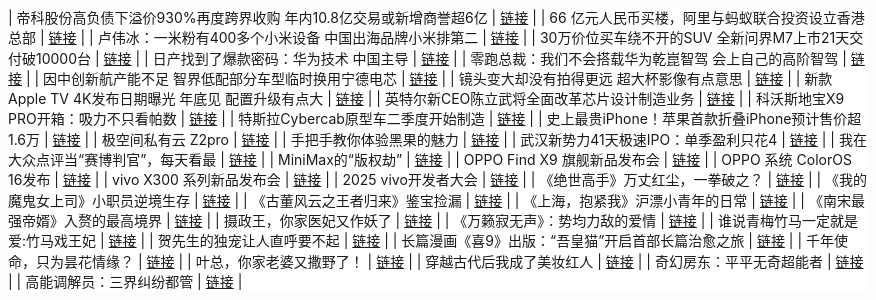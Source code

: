 | 帝科股份高负债下溢价930%再度跨界收购 年内10.8亿交易或新增商誉超6亿 | [链接](https://finance.sina.com.cn/stock/observe/2025-10-17/doc-infuexsm6200801.shtml) |
| 66 亿元人民币买楼，阿里与蚂蚁联合投资设立香港总部 | [链接](https://finance.sina.com.cn/tech/digi/2025-10-17/doc-infuexsn8695068.shtml) |
| 卢伟冰：一米粉有400多个小米设备 中国出海品牌小米排第二 | [链接](https://finance.sina.com.cn/tech/roll/2025-10-17/doc-infuexsn8695183.shtml) |
| 30万价位买车绕不开的SUV 全新问界M7上市21天交付破10000台 | [链接](https://finance.sina.com.cn/tech/roll/2025-10-17/doc-infuexsi1507139.shtml) |
| 日产找到了爆款密码：华为技术 中国主导 | [链接](https://finance.sina.com.cn/tech/discovery/2025-10-17/doc-infuetkm1621387.shtml) |
| 零跑总裁：我们不会搭载华为乾崑智驾 会上自己的高阶智驾 | [链接](https://finance.sina.com.cn/tech/discovery/2025-10-17/doc-infuetkq8722257.shtml) |
| 因中创新航产能不足 智界低配部分车型临时换用宁德电芯 | [链接](https://finance.sina.com.cn/tech/discovery/2025-10-17/doc-infuetkp6225188.shtml) |
| 镜头变大却没有拍得更远 超大杯影像有点意思 | [链接](https://finance.sina.com.cn/tech/digi/2025-03-18/doc-inepywac3176188.shtml) |
| 新款Apple TV 4K发布日期曝光 年底见 配置升级有点大 | [链接](https://finance.sina.com.cn/tech/roll/2025-03-18/doc-inepznxw6965285.shtml) |
| 英特尔新CEO陈立武将全面改革芯片设计制造业务 | [链接](https://finance.sina.com.cn/tech/digi/2025-03-18/doc-inepyfem3488852.shtml) |
| 科沃斯地宝X9 PRO开箱：吸力不只看帕数 | [链接](https://video.sina.com.cn/p/tech/2025-03-18/detail-inepyfem3478966.d.html) |
| 特斯拉Cybercab原型车二季度开始制造 | [链接](https://finance.sina.com.cn/tech/roll/2025-03-18/doc-inepztfp8861050.shtml) |
| 史上最贵iPhone！苹果首款折叠iPhone预计售价超1.6万 | [链接](https://finance.sina.com.cn/tech/roll/2025-03-18/doc-inepztfu6857972.shtml) |
| 极空间私有云 Z2pro | [链接](https://zhongce.sina.com.cn/) |
| 手把手教你体验黑果的魅力 | [链接](https://zhongce.sina.com.cn/article/view/171568/) |
| 武汉新势力41天极速IPO：单季盈利只花4 | [链接](https://finance.sina.com.cn/tech/csj/2025-10-13/doc-infttaau5382473.shtml) |
| 我在大众点评当“赛博判官”，每天看最 | [链接](https://finance.sina.com.cn/tech/csj/2025-09-26/doc-infrurfx6784250.shtml) |
| MiniMax的“版权劫” | [链接](https://finance.sina.com.cn/tech/csj/2025-09-26/doc-infrurfw0678668.shtml) |
| OPPO Find X9 旗舰新品发布会 | [链接](https://tech.sina.com.cn/zt_d/oppo_find_x9) |
| OPPO 系统 ColorOS 16发布 | [链接](https://tech.sina.com.cn/zt_d/oppocoloros16) |
| vivo X300 系列新品发布会 | [链接](https://tech.sina.com.cn/zt_d/vivo_x300) |
| 2025 vivo开发者大会 | [链接](https://tech.sina.com.cn/zt_d/vivo_vdc2025) |
| 《绝世高手》万丈红尘，一拳破之？ | [链接](http://vip.book.sina.com.cn/weibobook/book/5396655.html) |
| 《我的魔鬼女上司》小职员逆境生存 | [链接](http://vip.book.sina.com.cn/weibobook/book/5373002.html) |
| 《古董风云之王者归来》鉴宝捡漏 | [链接](http://vip.book.sina.com.cn/weibobook/sina_reader.php?bid=5424262) |
| 《上海，抱紧我》沪漂小青年的日常 | [链接](http://vip.book.sina.com.cn/weibobook/sina_reader.php?bid=5419763) |
| 《南宋最强帝婿》入赘的最高境界 | [链接](http://vip.book.sina.com.cn/weibobook/sina_reader.php?bid=5421703  ) |
| 摄政王，你家医妃又作妖了 | [链接](http://vip.book.sina.com.cn/weibobook/sina_reader.php?bid=5430306) |
| 《万籁寂无声》：势均力敌的爱情 | [链接](http://vip.book.sina.com.cn/weibobook/book/5639692.html) |
| 谁说青梅竹马一定就是爱:竹马戏王妃 | [链接](http://vip.book.sina.com.cn/weibobook/vipc.php?bid=203629) |
| 贺先生的独宠让人直呼要不起 | [链接](http://vip.book.sina.com.cn/weibobook/sina_reader.php?bid=5417440) |
| 长篇漫画《喜9》出版：“吾皇猫”开启首部长篇治愈之旅 | [链接](http://book.sina.com.cn/zixun/2025-08-25/doc-infnemzh2547051.shtml) |
| 千年使命，只为昙花情缘？ | [链接](http://vip.book.sina.com.cn/weibobook/book/5364727.html) |
| 叶总，你家老婆又撒野了！ | [链接](http://vip.book.sina.com.cn/weibobook/sina_reader.php?bid=5430453) |
| 穿越古代后我成了美妆红人 | [链接](http://vip.book.sina.com.cn/weibobook/sina_reader.php?bid=5430515) |
| 奇幻房东：平平无奇超能者 | [链接](http://vip.book.sina.com.cn/weibobook/sina_reader.php?bid=5387021) |
| 高能调解员：三界纠纷都管 | [链接](http://vip.book.sina.com.cn/weibobook/sina_reader.php?bid=5399905) |